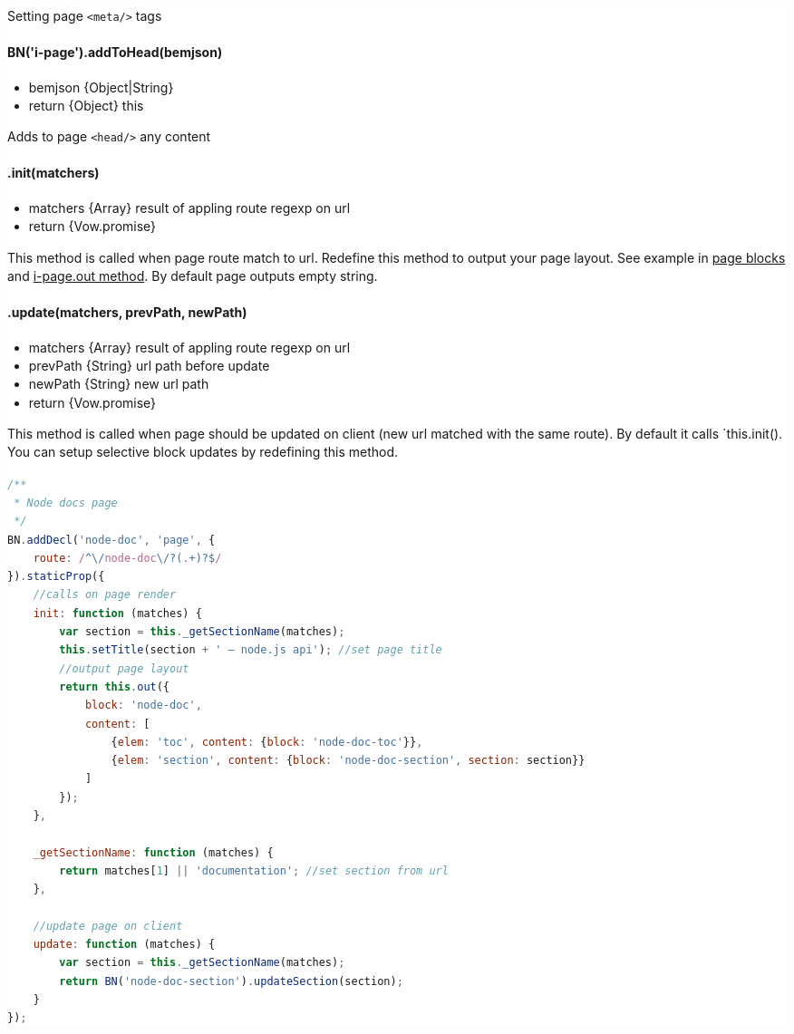 Setting page `<meta/>` tags

#### BN('i-page').addToHead(bemjson)
 * bemjson {Object|String}
 * return {Object} this

Adds to page `<head/>` any content

#### .init(matchers)
 * matchers {Array} result of appling route regexp on url
 * return {Vow.promise}

This method is called when page route match to url. Redefine this method to output your page layout. See example in [page blocks](#page-blocks) and [i-page.out method](#bni-pageoutbemjson). By default page outputs empty string.

#### .update(matchers, prevPath, newPath)
 * matchers {Array} result of appling route regexp on url
 * prevPath {String} url path before update
 * newPath {String} new url path
 * return {Vow.promise}

This method is called when page should be updated on client (new url matched with the same route). By default it calls `this.init(). You can setup selective block updates by redefining this method.

```js
/**
 * Node docs page
 */
BN.addDecl('node-doc', 'page', {
    route: /^\/node-doc\/?(.+)?$/
}).staticProp({
    //calls on page render
    init: function (matches) {
        var section = this._getSectionName(matches);
        this.setTitle(section + ' – node.js api'); //set page title
        //output page layout
        return this.out({
            block: 'node-doc',
            content: [
                {elem: 'toc', content: {block: 'node-doc-toc'}},
                {elem: 'section', content: {block: 'node-doc-section', section: section}}
            ]
        });
    },

    _getSectionName: function (matches) {
        return matches[1] || 'documentation'; //set section from url
    },

    //update page on client
    update: function (matches) {
        var section = this._getSectionName(matches);
        return BN('node-doc-section').updateSection(section);
    }
});
```

